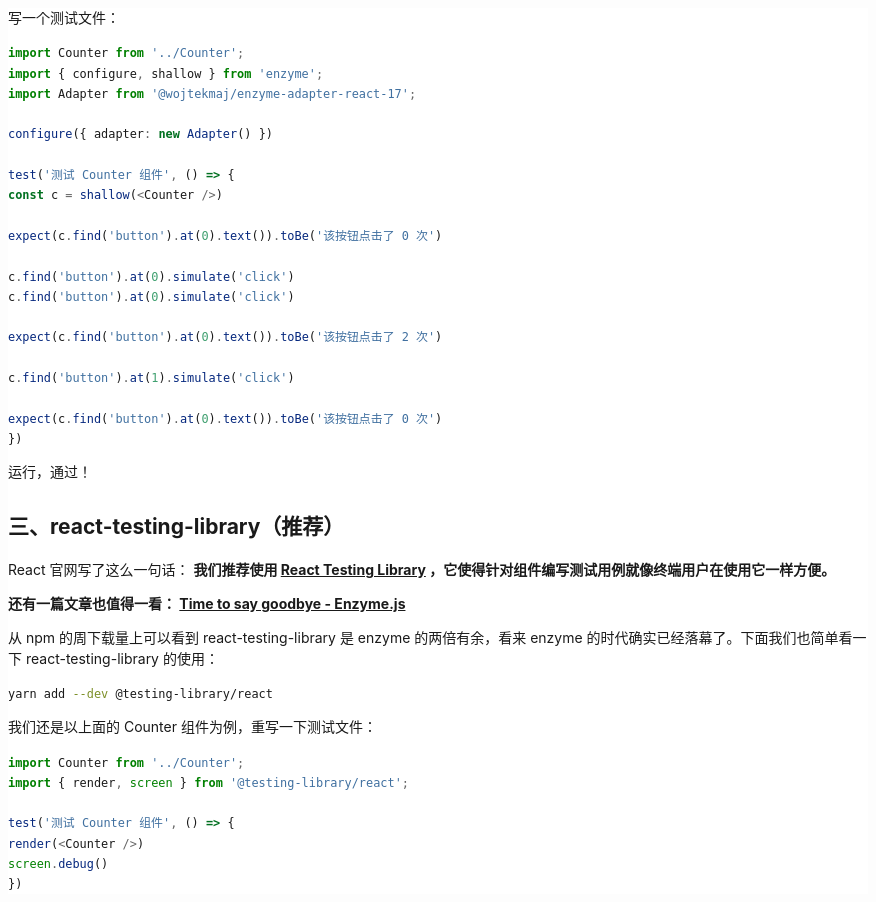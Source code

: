 写一个测试文件：

```typescript
import Counter from '../Counter';
import { configure, shallow } from 'enzyme';
import Adapter from '@wojtekmaj/enzyme-adapter-react-17';

configure({ adapter: new Adapter() })

test('测试 Counter 组件', () => {
const c = shallow(<Counter />)

expect(c.find('button').at(0).text()).toBe('该按钮点击了 0 次')

c.find('button').at(0).simulate('click')
c.find('button').at(0).simulate('click')

expect(c.find('button').at(0).text()).toBe('该按钮点击了 2 次')

c.find('button').at(1).simulate('click')

expect(c.find('button').at(0).text()).toBe('该按钮点击了 0 次')
})

```

运行，通过！

## 三、react-testing-library（推荐）

React 官网写了这么一句话：
**我们推荐使用
[React Testing Library](https://testing-library.com/docs/react-testing-library/intro/)
，它使得针对组件编写测试用例就像终端用户在使用它一样方便。**

**还有一篇文章也值得一看：
[Time to say goodbye - Enzyme.js](https://www.piotrstaniow.pl/goodbye-enzyme)**

从 npm 的周下载量上可以看到 react-testing-library 是 enzyme 的两倍有余，看来 enzyme 的时代确实已经落幕了。下面我们也简单看一下 react-testing-library 的使用：

```bash
yarn add --dev @testing-library/react

```

我们还是以上面的 Counter 组件为例，重写一下测试文件：

```typescript
import Counter from '../Counter';
import { render, screen } from '@testing-library/react';

test('测试 Counter 组件', () => {
render(<Counter />)
screen.debug()
})

```
